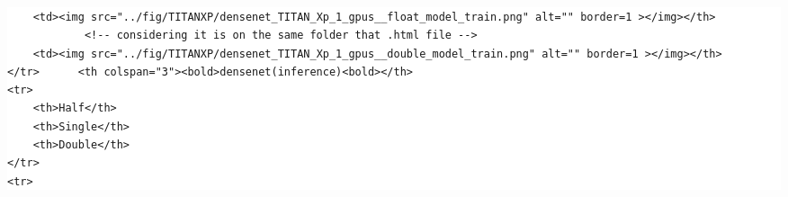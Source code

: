         <td><img src="../fig/TITANXP/densenet_TITAN_Xp_1_gpus__float_model_train.png" alt="" border=1 ></img></th>
                <!-- considering it is on the same folder that .html file -->
        <td><img src="../fig/TITANXP/densenet_TITAN_Xp_1_gpus__double_model_train.png" alt="" border=1 ></img></th>
    </tr>      <th colspan="3"><bold>densenet(inference)<bold></th> 
    <tr>
        <th>Half</th>
        <th>Single</th>
        <th>Double</th>
    </tr>
    <tr>